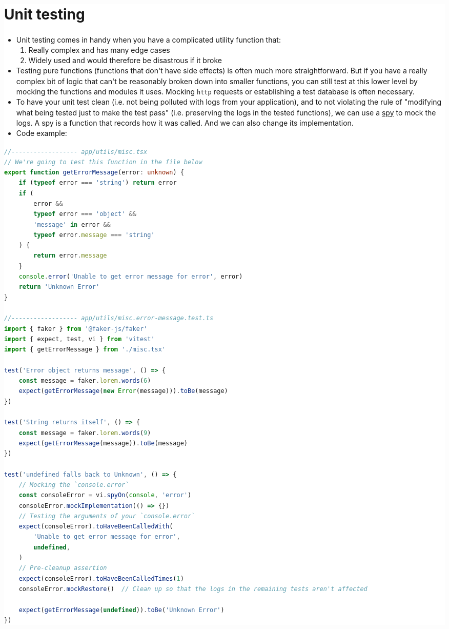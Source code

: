 
# Unit testing
- Unit testing comes in handy when you have a complicated utility function that:
	1. Really complex and has many edge cases
	2. Widely used and would therefore be disastrous if it broke
- Testing pure functions (functions that don't have side effects) is often much more straightforward. But if you have a really complex bit of logic that can't be reasonably broken down into smaller functions, you can still test at this lower level by mocking the functions and modules it uses. Mocking `http` requests or establishing a test database is often necessary.
- To have your unit test clean (i.e. not being polluted with logs from your application), and to not violating the rule of "modifying what being tested just to make the test pass" (i.e. preserving the logs in the tested functions), we can use a [spy](https://vitest.dev/api/vi.html#vi-spyon) to mock the logs. A spy is a function that records how it was called. And we can also change its implementation. 
- Code example:
```ts
//------------------ app/utils/misc.tsx
// We're going to test this function in the file below
export function getErrorMessage(error: unknown) {
	if (typeof error === 'string') return error
	if (
		error &&
		typeof error === 'object' &&
		'message' in error &&
		typeof error.message === 'string'
	) {
		return error.message
	}
	console.error('Unable to get error message for error', error)
	return 'Unknown Error'
}

//------------------ app/utils/misc.error-message.test.ts
import { faker } from '@faker-js/faker'
import { expect, test, vi } from 'vitest'
import { getErrorMessage } from './misc.tsx'

test('Error object returns message', () => {
	const message = faker.lorem.words(6)
	expect(getErrorMessage(new Error(message))).toBe(message)
})

test('String returns itself', () => {
	const message = faker.lorem.words(9)
	expect(getErrorMessage(message)).toBe(message)
})

test('undefined falls back to Unknown', () => {
    // Mocking the `console.error`
	const consoleError = vi.spyOn(console, 'error')
	consoleError.mockImplementation(() => {})
    // Testing the arguments of your `console.error`
	expect(consoleError).toHaveBeenCalledWith(
		'Unable to get error message for error',
		undefined,
	)
	// Pre-cleanup assertion
	expect(consoleError).toHaveBeenCalledTimes(1) 
	consoleError.mockRestore()  // Clean up so that the logs in the remaining tests aren't affected

    expect(getErrorMessage(undefined)).toBe('Unknown Error')
})

```